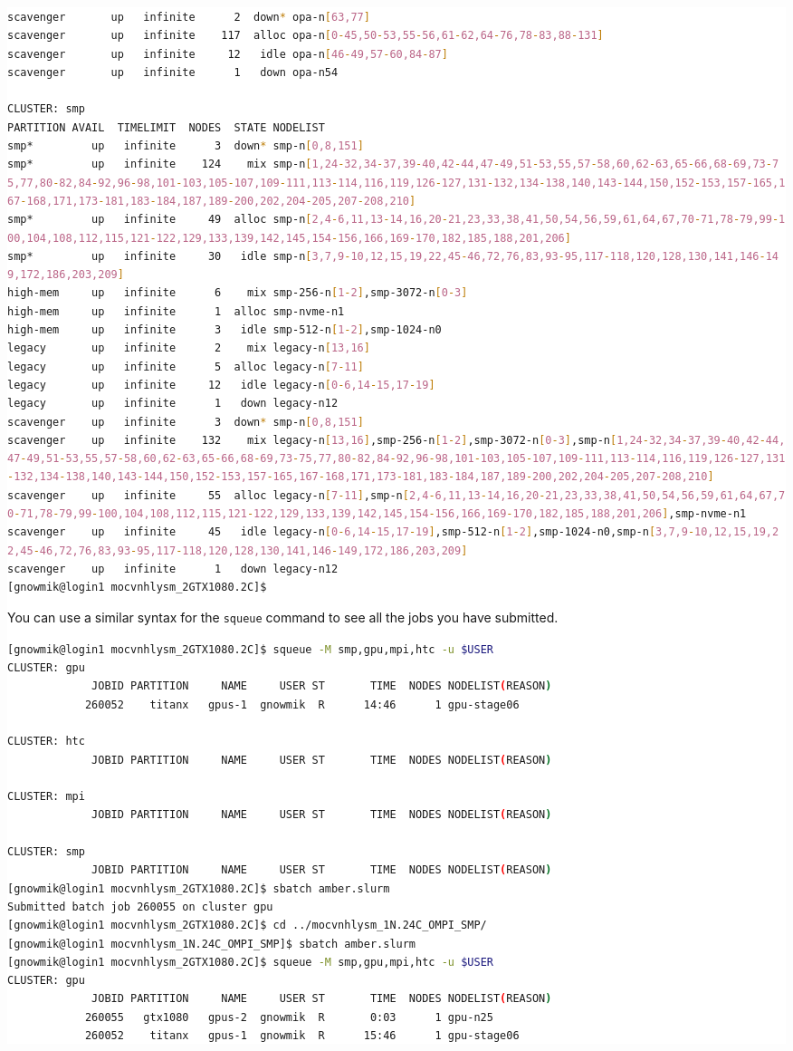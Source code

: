 ```bash
scavenger       up   infinite      2  down* opa-n[63,77]
scavenger       up   infinite    117  alloc opa-n[0-45,50-53,55-56,61-62,64-76,78-83,88-131]
scavenger       up   infinite     12   idle opa-n[46-49,57-60,84-87]
scavenger       up   infinite      1   down opa-n54

CLUSTER: smp
PARTITION AVAIL  TIMELIMIT  NODES  STATE NODELIST
smp*         up   infinite      3  down* smp-n[0,8,151]
smp*         up   infinite    124    mix smp-n[1,24-32,34-37,39-40,42-44,47-49,51-53,55,57-58,60,62-63,65-66,68-69,73-75,77,80-82,84-92,96-98,101-103,105-107,109-111,113-114,116,119,126-127,131-132,134-138,140,143-144,150,152-153,157-165,167-168,171,173-181,183-184,187,189-200,202,204-205,207-208,210]
smp*         up   infinite     49  alloc smp-n[2,4-6,11,13-14,16,20-21,23,33,38,41,50,54,56,59,61,64,67,70-71,78-79,99-100,104,108,112,115,121-122,129,133,139,142,145,154-156,166,169-170,182,185,188,201,206]
smp*         up   infinite     30   idle smp-n[3,7,9-10,12,15,19,22,45-46,72,76,83,93-95,117-118,120,128,130,141,146-149,172,186,203,209]
high-mem     up   infinite      6    mix smp-256-n[1-2],smp-3072-n[0-3]
high-mem     up   infinite      1  alloc smp-nvme-n1
high-mem     up   infinite      3   idle smp-512-n[1-2],smp-1024-n0
legacy       up   infinite      2    mix legacy-n[13,16]
legacy       up   infinite      5  alloc legacy-n[7-11]
legacy       up   infinite     12   idle legacy-n[0-6,14-15,17-19]
legacy       up   infinite      1   down legacy-n12
scavenger    up   infinite      3  down* smp-n[0,8,151]
scavenger    up   infinite    132    mix legacy-n[13,16],smp-256-n[1-2],smp-3072-n[0-3],smp-n[1,24-32,34-37,39-40,42-44,47-49,51-53,55,57-58,60,62-63,65-66,68-69,73-75,77,80-82,84-92,96-98,101-103,105-107,109-111,113-114,116,119,126-127,131-132,134-138,140,143-144,150,152-153,157-165,167-168,171,173-181,183-184,187,189-200,202,204-205,207-208,210]
scavenger    up   infinite     55  alloc legacy-n[7-11],smp-n[2,4-6,11,13-14,16,20-21,23,33,38,41,50,54,56,59,61,64,67,70-71,78-79,99-100,104,108,112,115,121-122,129,133,139,142,145,154-156,166,169-170,182,185,188,201,206],smp-nvme-n1
scavenger    up   infinite     45   idle legacy-n[0-6,14-15,17-19],smp-512-n[1-2],smp-1024-n0,smp-n[3,7,9-10,12,15,19,22,45-46,72,76,83,93-95,117-118,120,128,130,141,146-149,172,186,203,209]
scavenger    up   infinite      1   down legacy-n12
[gnowmik@login1 mocvnhlysm_2GTX1080.2C]$
```

You can use a similar syntax for the `squeue` command to see all the jobs you have submitted.

```bash
[gnowmik@login1 mocvnhlysm_2GTX1080.2C]$ squeue -M smp,gpu,mpi,htc -u $USER
CLUSTER: gpu
             JOBID PARTITION     NAME     USER ST       TIME  NODES NODELIST(REASON)
            260052    titanx   gpus-1  gnowmik  R      14:46      1 gpu-stage06

CLUSTER: htc
             JOBID PARTITION     NAME     USER ST       TIME  NODES NODELIST(REASON)

CLUSTER: mpi
             JOBID PARTITION     NAME     USER ST       TIME  NODES NODELIST(REASON)

CLUSTER: smp
             JOBID PARTITION     NAME     USER ST       TIME  NODES NODELIST(REASON)
[gnowmik@login1 mocvnhlysm_2GTX1080.2C]$ sbatch amber.slurm
Submitted batch job 260055 on cluster gpu
[gnowmik@login1 mocvnhlysm_2GTX1080.2C]$ cd ../mocvnhlysm_1N.24C_OMPI_SMP/
[gnowmik@login1 mocvnhlysm_1N.24C_OMPI_SMP]$ sbatch amber.slurm
[gnowmik@login1 mocvnhlysm_2GTX1080.2C]$ squeue -M smp,gpu,mpi,htc -u $USER
CLUSTER: gpu
             JOBID PARTITION     NAME     USER ST       TIME  NODES NODELIST(REASON)
            260055   gtx1080   gpus-2  gnowmik  R       0:03      1 gpu-n25
            260052    titanx   gpus-1  gnowmik  R      15:46      1 gpu-stage06

```
